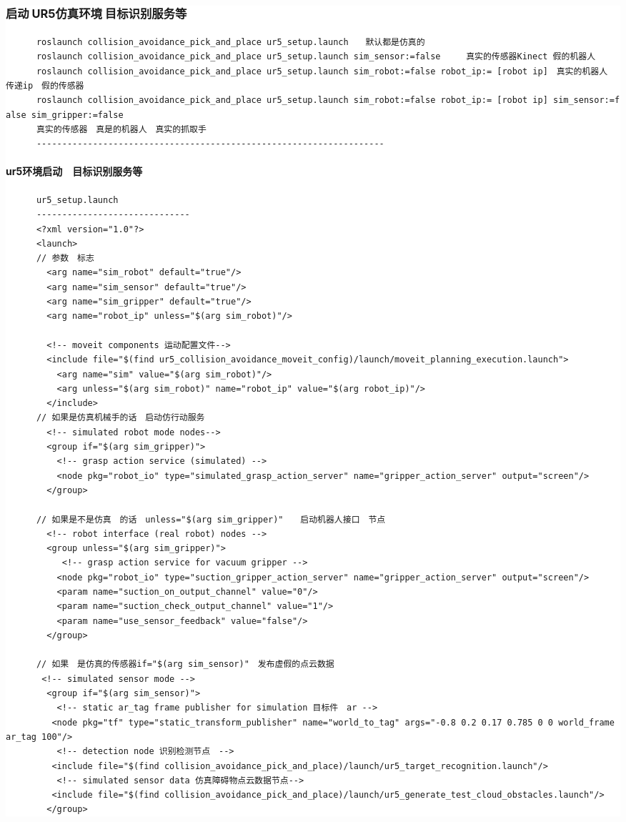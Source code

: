 
 ###         启动 UR5仿真环境  目标识别服务等
          roslaunch collision_avoidance_pick_and_place ur5_setup.launch　　默认都是仿真的
          roslaunch collision_avoidance_pick_and_place ur5_setup.launch sim_sensor:=false　　　真实的传感器Kinect 假的机器人
          roslaunch collision_avoidance_pick_and_place ur5_setup.launch sim_robot:=false robot_ip:= [robot ip]　真实的机器人　传递ip　假的传感器
          roslaunch collision_avoidance_pick_and_place ur5_setup.launch sim_robot:=false robot_ip:= [robot ip] sim_sensor:=false sim_gripper:=false
          真实的传感器　真是的机器人　真实的抓取手
          --------------------------------------------------------------------
####   ur5环境启动　目标识别服务等
          ur5_setup.launch
          ------------------------------
          <?xml version="1.0"?>
          <launch>
          // 参数　标志
            <arg name="sim_robot" default="true"/>
            <arg name="sim_sensor" default="true"/>
            <arg name="sim_gripper" default="true"/>
            <arg name="robot_ip" unless="$(arg sim_robot)"/>

            <!-- moveit components 运动配置文件-->
            <include file="$(find ur5_collision_avoidance_moveit_config)/launch/moveit_planning_execution.launch">
              <arg name="sim" value="$(arg sim_robot)"/>
              <arg unless="$(arg sim_robot)" name="robot_ip" value="$(arg robot_ip)"/>
            </include>
          // 如果是仿真机械手的话　启动仿行动服务
            <!-- simulated robot mode nodes-->
            <group if="$(arg sim_gripper)">
              <!-- grasp action service (simulated) -->
              <node pkg="robot_io" type="simulated_grasp_action_server" name="gripper_action_server" output="screen"/>
            </group>

          // 如果是不是仿真　的话　unless="$(arg sim_gripper)"　　启动机器人接口　节点
            <!-- robot interface (real robot) nodes -->
            <group unless="$(arg sim_gripper)">
               <!-- grasp action service for vacuum gripper -->
              <node pkg="robot_io" type="suction_gripper_action_server" name="gripper_action_server" output="screen"/>
              <param name="suction_on_output_channel" value="0"/>
              <param name="suction_check_output_channel" value="1"/>
              <param name="use_sensor_feedback" value="false"/>
            </group>

          // 如果　是仿真的传感器if="$(arg sim_sensor)"　发布虚假的点云数据
           <!-- simulated sensor mode -->
            <group if="$(arg sim_sensor)">	
              <!-- static ar_tag frame publisher for simulation 目标件　ar -->
             <node pkg="tf" type="static_transform_publisher" name="world_to_tag" args="-0.8 0.2 0.17 0.785 0 0 world_frame ar_tag 100"/>
              <!-- detection node 识别检测节点　-->
             <include file="$(find collision_avoidance_pick_and_place)/launch/ur5_target_recognition.launch"/>
              <!-- simulated sensor data 仿真障碍物点云数据节点-->
             <include file="$(find collision_avoidance_pick_and_place)/launch/ur5_generate_test_cloud_obstacles.launch"/>	
            </group>


[ROS-Industrial]: http://wiki.ros.org/Industrial
[ROS wiki]: http://wiki.ros.org/industrial_core
[subversion repository]: https://github.com/ros-industrial/swri-ros-pkg